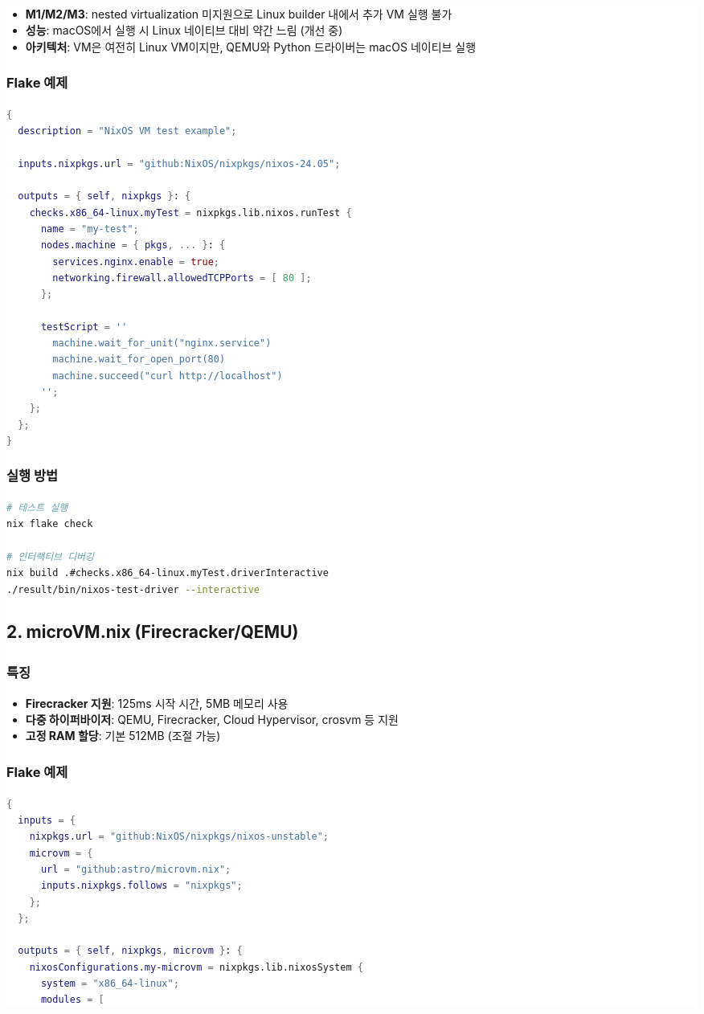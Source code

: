 - **M1/M2/M3**: nested virtualization 미지원으로 Linux builder 내에서 추가 VM 실행 불가
- **성능**: macOS에서 실행 시 Linux 네이티브 대비 약간 느림 (개선 중)
- **아키텍처**: VM은 여전히 Linux VM이지만, QEMU와 Python 드라이버는 macOS 네이티브 실행

### Flake 예제

```nix
{
  description = "NixOS VM test example";

  inputs.nixpkgs.url = "github:NixOS/nixpkgs/nixos-24.05";

  outputs = { self, nixpkgs }: {
    checks.x86_64-linux.myTest = nixpkgs.lib.nixos.runTest {
      name = "my-test";
      nodes.machine = { pkgs, ... }: {
        services.nginx.enable = true;
        networking.firewall.allowedTCPPorts = [ 80 ];
      };

      testScript = ''
        machine.wait_for_unit("nginx.service")
        machine.wait_for_open_port(80)
        machine.succeed("curl http://localhost")
      '';
    };
  };
}
```

### 실행 방법

```bash
# 테스트 실행
nix flake check

# 인터랙티브 디버깅
nix build .#checks.x86_64-linux.myTest.driverInteractive
./result/bin/nixos-test-driver --interactive
```

## 2. microVM.nix (Firecracker/QEMU)

### 특징

- **Firecracker 지원**: 125ms 시작 시간, 5MB 메모리 사용
- **다중 하이퍼바이저**: QEMU, Firecracker, Cloud Hypervisor, crosvm 등 지원
- **고정 RAM 할당**: 기본 512MB (조절 가능)

### Flake 예제

```nix
{
  inputs = {
    nixpkgs.url = "github:NixOS/nixpkgs/nixos-unstable";
    microvm = {
      url = "github:astro/microvm.nix";
      inputs.nixpkgs.follows = "nixpkgs";
    };
  };

  outputs = { self, nixpkgs, microvm }: {
    nixosConfigurations.my-microvm = nixpkgs.lib.nixosSystem {
      system = "x86_64-linux";
      modules = [
```